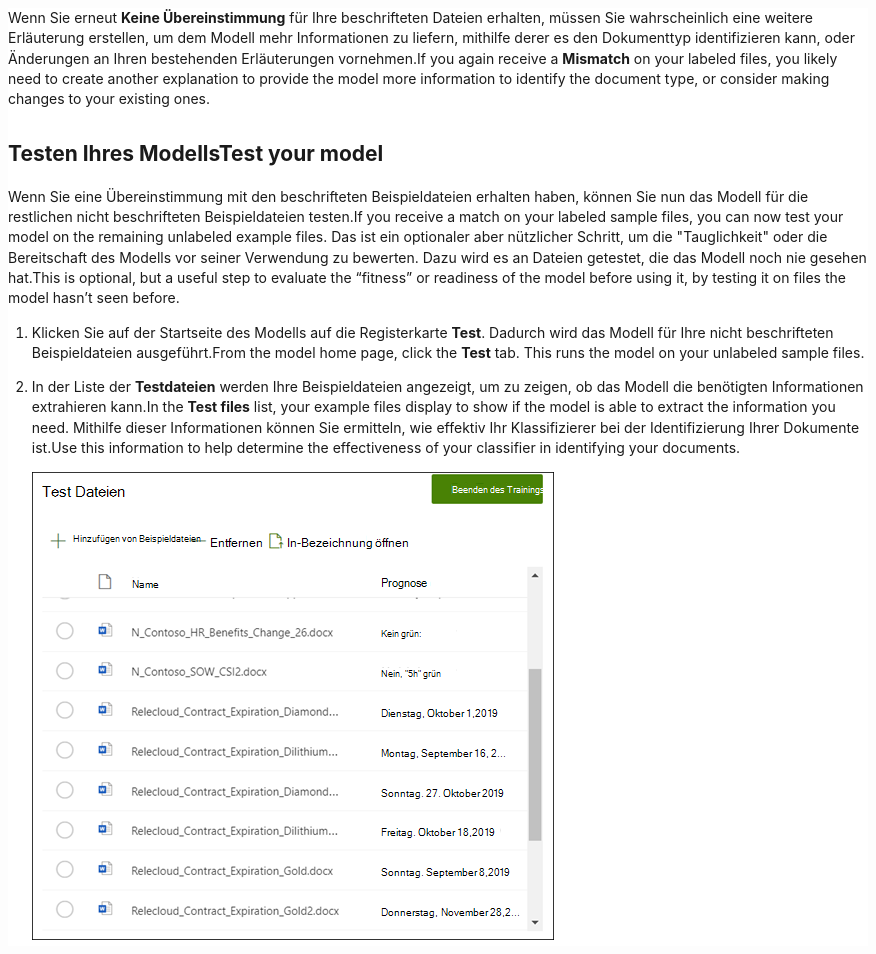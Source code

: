 <span data-ttu-id="ac624-186">Wenn Sie erneut **Keine Übereinstimmung** für Ihre beschrifteten Dateien erhalten, müssen Sie wahrscheinlich eine weitere Erläuterung erstellen, um dem Modell mehr Informationen zu liefern, mithilfe derer es den Dokumenttyp identifizieren kann, oder Änderungen an Ihren bestehenden Erläuterungen vornehmen.</span><span class="sxs-lookup"><span data-stu-id="ac624-186">If you again receive a **Mismatch** on your labeled files, you likely need to create another explanation to provide the model more information to identify the document type, or consider making changes to your existing ones.</span></span>

## <a name="test-your-model"></a><span data-ttu-id="ac624-187">Testen Ihres Modells</span><span class="sxs-lookup"><span data-stu-id="ac624-187">Test your model</span></span>

<span data-ttu-id="ac624-188">Wenn Sie eine Übereinstimmung mit den beschrifteten Beispieldateien erhalten haben, können Sie nun das Modell für die restlichen nicht beschrifteten Beispieldateien testen.</span><span class="sxs-lookup"><span data-stu-id="ac624-188">If you receive a match on your labeled sample files, you can now test your model on the remaining unlabeled example files.</span></span> <span data-ttu-id="ac624-189">Das ist ein optionaler aber nützlicher Schritt, um die "Tauglichkeit" oder die Bereitschaft des Modells vor seiner Verwendung zu bewerten. Dazu wird es an Dateien getestet, die das Modell noch nie gesehen hat.</span><span class="sxs-lookup"><span data-stu-id="ac624-189">This is optional, but a useful step to evaluate the “fitness” or readiness of the model before using it, by testing it on files the model hasn’t seen before.</span></span>

1. <span data-ttu-id="ac624-190">Klicken Sie auf der Startseite des Modells auf die Registerkarte **Test**. Dadurch wird das Modell für Ihre nicht beschrifteten Beispieldateien ausgeführt.</span><span class="sxs-lookup"><span data-stu-id="ac624-190">From the model home page, click the **Test** tab.  This runs the model on your unlabeled sample files.</span></span>
2. <span data-ttu-id="ac624-191">In der Liste der **Testdateien** werden Ihre Beispieldateien angezeigt, um zu zeigen, ob das Modell die benötigten Informationen extrahieren kann.</span><span class="sxs-lookup"><span data-stu-id="ac624-191">In the **Test files** list, your example files display to show if the model is able to extract the information you need.</span></span> <span data-ttu-id="ac624-192">Mithilfe dieser Informationen können Sie ermitteln, wie effektiv Ihr Klassifizierer bei der Identifizierung Ihrer Dokumente ist.</span><span class="sxs-lookup"><span data-stu-id="ac624-192">Use this information to help determine the effectiveness of your classifier in identifying your documents.</span></span>

    ![Testen Ihrer Dateien](../media/content-understanding/test-filies-extractor.png) 
